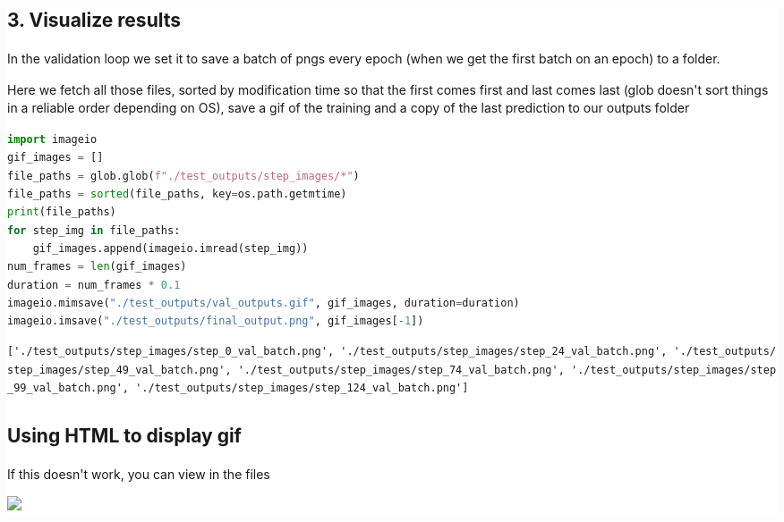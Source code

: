 
## 3. Visualize results

In the validation loop we set it to save a batch of pngs every epoch (when we get the first batch on an epoch) to a folder.

Here we fetch all those files, sorted by modification time so that the first comes first and last comes last (glob doesn't sort things in a reliable order depending on OS), save a gif of the training and a copy of the last prediction to our outputs folder


```python
import imageio
gif_images = []
file_paths = glob.glob(f"./test_outputs/step_images/*")
file_paths = sorted(file_paths, key=os.path.getmtime)
print(file_paths)
for step_img in file_paths:
    gif_images.append(imageio.imread(step_img))
num_frames = len(gif_images)
duration = num_frames * 0.1
imageio.mimsave("./test_outputs/val_outputs.gif", gif_images, duration=duration)
imageio.imsave("./test_outputs/final_output.png", gif_images[-1])
```

    ['./test_outputs/step_images/step_0_val_batch.png', './test_outputs/step_images/step_24_val_batch.png', './test_outputs/step_images/step_49_val_batch.png', './test_outputs/step_images/step_74_val_batch.png', './test_outputs/step_images/step_99_val_batch.png', './test_outputs/step_images/step_124_val_batch.png']


## Using HTML to display gif

If this doesn't work, you can view in the files

<img src="/images/overfit-train-ui-predictor/val_outputs.gif"/>
